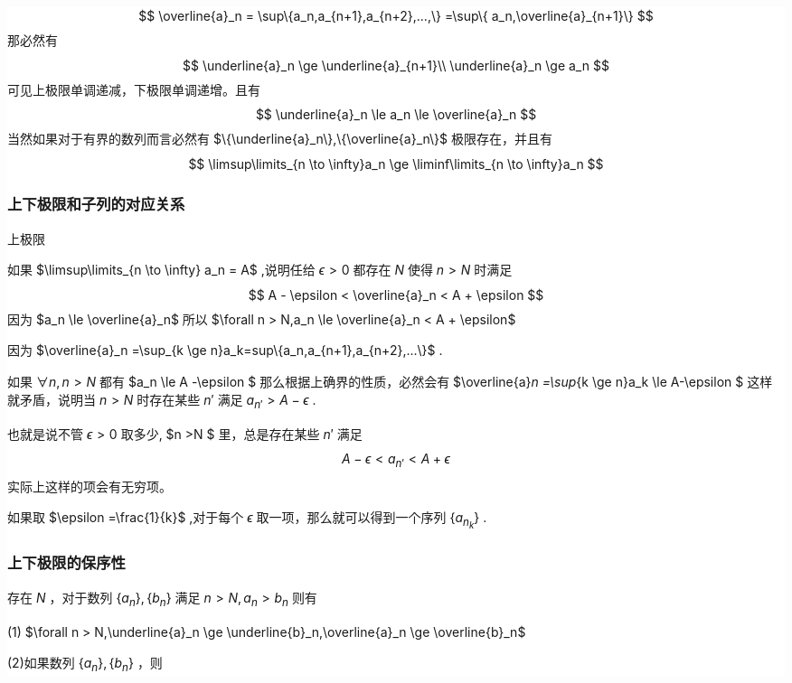 $$
\overline{a}_n = \sup\{a_n,a_{n+1},a_{n+2},...,\}
=\sup\{ a_n,\overline{a}_{n+1}\}
$$
那必然有
$$
\underline{a}_n \ge \underline{a}_{n+1}\\
\underline{a}_n \ge a_n
$$
可见上极限单调递减，下极限单调递增。且有
$$
\underline{a}_n \le a_n \le \overline{a}_n
$$
当然如果对于有界的数列而言必然有 $\{\underline{a}_n\},\{\overline{a}_n\}$ 极限存在，并且有
$$
\limsup\limits_{n \to \infty}a_n \ge \liminf\limits_{n \to \infty}a_n
$$


### 上下极限和子列的对应关系

上极限

如果 $\limsup\limits_{n \to \infty} a_n = A$ ,说明任给 $\epsilon >0$ 都存在 $N$ 使得 $n >N$ 时满足
$$
 A - \epsilon  < \overline{a}_n < A + \epsilon 
$$
因为 $a_n \le \overline{a}_n$ 
所以
 $\forall n > N,a_n \le \overline{a}_n < A + \epsilon$ 

因为 $\overline{a}_n =\sup_{k \ge n}a_k=sup\{a_n,a_{n+1},a_{n+2},...\}$ .

如果 $\forall n ,n>N$ 都有 $a_n \le A -\epsilon $ 那么根据上确界的性质，必然会有 $\overline{a}_n =\sup_{k \ge n}a_k \le A-\epsilon $ 这样就矛盾，说明当 $n > N$ 时存在某些 $n'$ 满足 $a_{n'} > A-\epsilon$ .


也就是说不管 $\epsilon >0$ 取多少, $n >N $ 里，总是存在某些 $n'$ 满足
$$
A-\epsilon < a_{n'} < A+\epsilon 
$$
实际上这样的项会有无穷项。


如果取 $\epsilon =\frac{1}{k}$ ,对于每个 $\epsilon$ 取一项，那么就可以得到一个序列 $\{a_{n_k}\}$ .

### 上下极限的保序性

存在 $N$ ，对于数列 $\{a_n\},\{b_n\}$ 满足
 $n > N,a_n > b_n$ 
则有

(1) $\forall n > N,\underline{a}_n \ge \underline{b}_n,\overline{a}_n \ge \overline{b}_n$ 

(2)如果数列 $\{a_n\},\{b_n\}$ ，则
